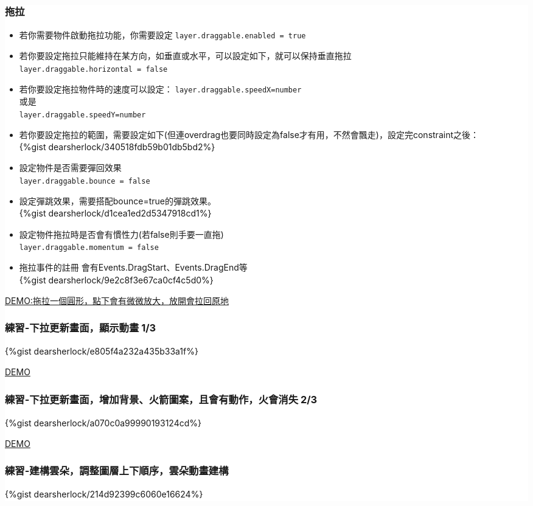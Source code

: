 

### 拖拉
- 若你需要物件啟動拖拉功能，你需要設定  `layer.draggable.enabled = true`


- 若你要設定拖拉只能維持在某方向，如垂直或水平，可以設定如下，就可以保持垂直拖拉  
`layer.draggable.horizontal = false`

- 若你要設定拖拉物件時的速度可以設定：
`layer.draggable.speedX=number`  
  或是  
`layer.draggable.speedY=number`

- 若你要設定拖拉的範圍，需要設定如下(但連overdrag也要同時設定為false才有用，不然會飄走)，設定完constraint之後：  
{%gist dearsherlock/340518fdb59b01db5bd2%}

- 設定物件是否需要彈回效果  
`layer.draggable.bounce = false`

- 設定彈跳效果，需要搭配bounce=true的彈跳效果。  
{%gist dearsherlock/d1cea1ed2d5347918cd1%}

- 設定物件拖拉時是否會有慣性力(若false則手要一直拖)  
`layer.draggable.momentum = false`

- 拖拉事件的註冊
會有Events.DragStart、Events.DragEnd等  
{%gist dearsherlock/9e2c8f3e67ca0cf4c5d0%}

[DEMO:拖拉一個圓形，點下會有微微放大，放開會拉回原地](http://share.framerjs.com/6kwauuxayy63/)  
<iframe src="http://share.framerjs.com/6kwauuxayy63/" height="600" width="100%" frameborder="0" 
     allowfullscreen="allowfullscreen">
</iframe>


### 練習-下拉更新畫面，顯示動畫 1/3
{%gist dearsherlock/e805f4a232a435b33a1f%}

[DEMO](http://share.framerjs.com/psn7u82rdeut/)

<iframe src="http://share.framerjs.com/psn7u82rdeut/" height="600" width="100%" frameborder="0" allowfullscreen="allowfullscreen">
</iframe>

### 練習-下拉更新畫面，增加背景、火箭圖案，且會有動作，火會消失 2/3

{%gist dearsherlock/a070c0a99990193124cd%}

[DEMO](http://share.framerjs.com/96lyj7e04fag/)

<iframe src="http://share.framerjs.com/96lyj7e04fag/" height="600" width="100%" frameborder="0" allowfullscreen="allowfullscreen">
</iframe>


### 練習-建構雲朵，調整圖層上下順序，雲朵動畫建構
{%gist dearsherlock/214d92399c6060e16624%}
